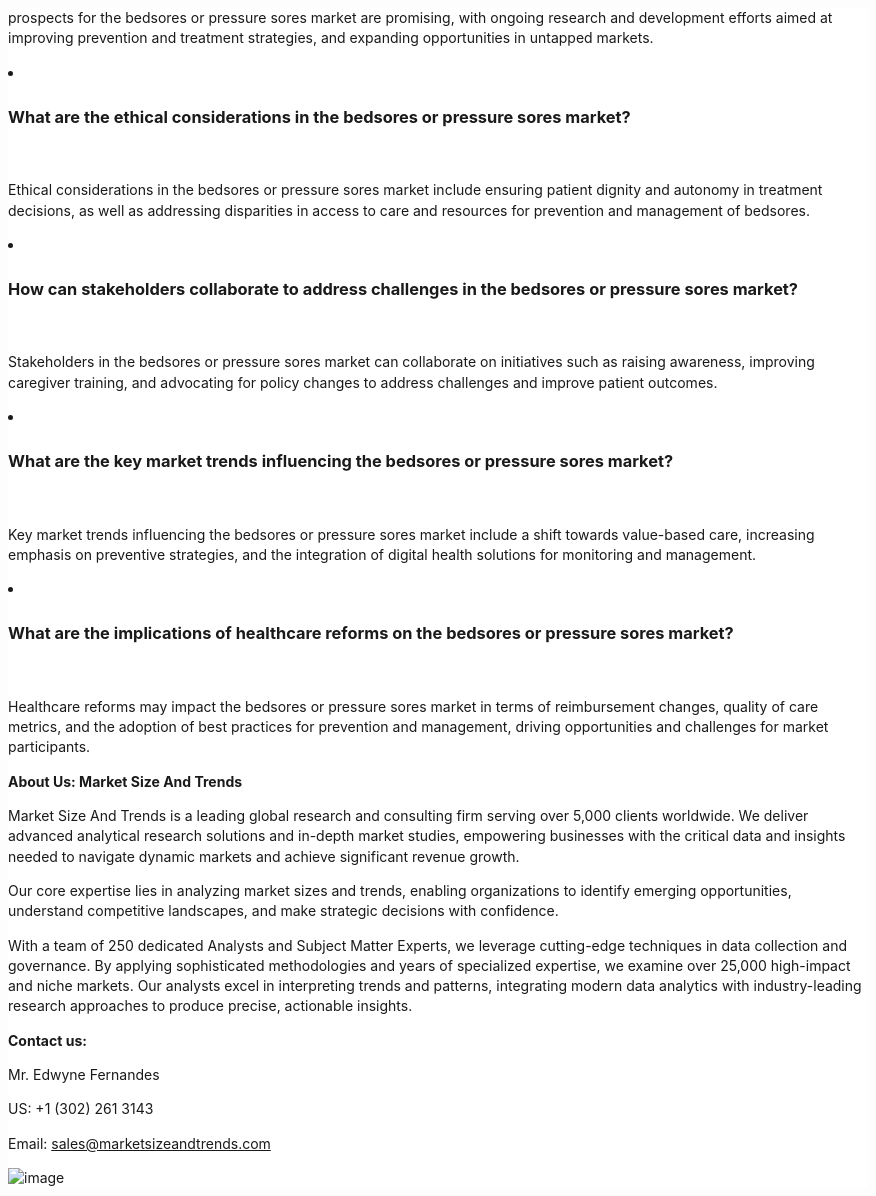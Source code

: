 prospects for the bedsores or pressure sores market are promising, with ongoing research and development efforts aimed at improving prevention and treatment strategies, and expanding opportunities in untapped markets.</p>  </li>  <li>    <h3>What are the ethical considerations in the bedsores or pressure sores market?</h3>    <p>&nbsp;</p><p>Ethical considerations in the bedsores or pressure sores market include ensuring patient dignity and autonomy in treatment decisions, as well as addressing disparities in access to care and resources for prevention and management of bedsores.</p>  </li>  <li>    <h3>How can stakeholders collaborate to address challenges in the bedsores or pressure sores market?</h3>    <p>&nbsp;</p><p>Stakeholders in the bedsores or pressure sores market can collaborate on initiatives such as raising awareness, improving caregiver training, and advocating for policy changes to address challenges and improve patient outcomes.</p>  </li>  <li>    <h3>What are the key market trends influencing the bedsores or pressure sores market?</h3>    <p>&nbsp;</p><p>Key market trends influencing the bedsores or pressure sores market include a shift towards value-based care, increasing emphasis on preventive strategies, and the integration of digital health solutions for monitoring and management.</p>  </li>  <li>    <h3>What are the implications of healthcare reforms on the bedsores or pressure sores market?</h3>    <p>&nbsp;</p><p>Healthcare reforms may impact the bedsores or pressure sores market in terms of reimbursement changes, quality of care metrics, and the adoption of best practices for prevention and management, driving opportunities and challenges for market participants.</p>  </li></ol></body></html></p><p><strong>About Us:&nbsp;Market Size And Trends</strong></p><p>Market Size And Trends&nbsp;is a leading global research and consulting firm serving over 5,000 clients worldwide. We deliver advanced analytical research solutions and in-depth market studies, empowering businesses with the critical data and insights needed to navigate dynamic markets and achieve significant revenue growth.</p><p>Our core expertise lies in analyzing market sizes and trends, enabling organizations to identify emerging opportunities, understand competitive landscapes, and make strategic decisions with confidence.</p><p>With a team of 250 dedicated Analysts and Subject Matter Experts, we leverage cutting-edge techniques in data collection and governance. By applying sophisticated methodologies and years of specialized expertise, we examine over 25,000 high-impact and niche markets. Our analysts excel in interpreting trends and patterns, integrating modern data analytics with industry-leading research approaches to produce precise, actionable insights.</p><p><strong>Contact us:</strong></p><p>Mr. Edwyne Fernandes</p><p>US: +1 (302) 261 3143</p><p>Email: <a href="mailto:sales@marketsizeandtrends.com">sales@marketsizeandtrends.com</a>&nbsp;</p>
![image](https://github.com/user-attachments/assets/4171da32-6e9b-41cd-92a3-51e192d3b7d6)
